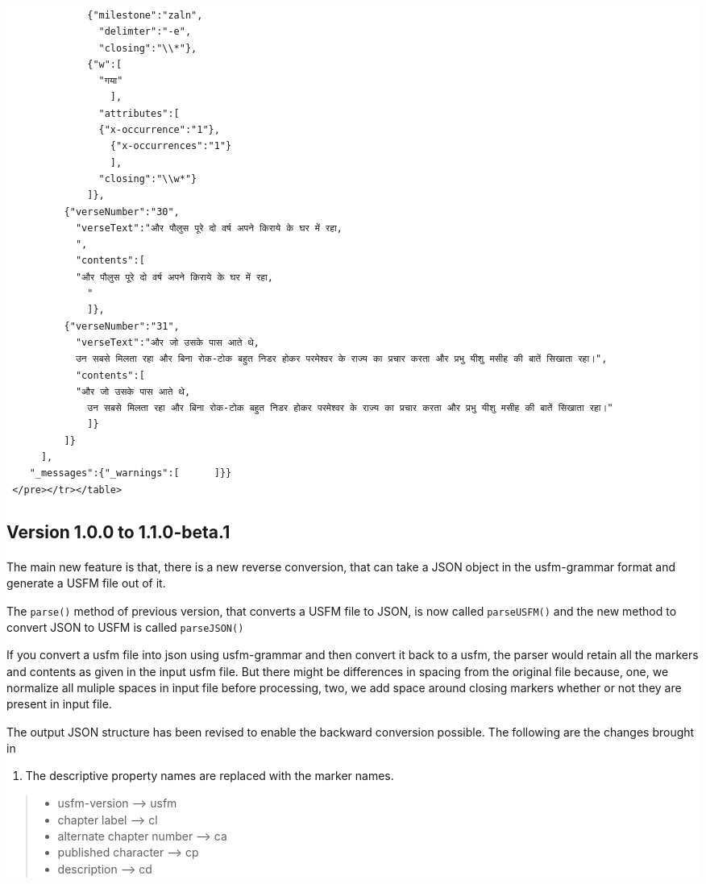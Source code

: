                   {"milestone":"zaln",
                    "delimter":"-e",
                    "closing":"\\*"},
                  {"w":[
                    "गया"
                      ],
                    "attributes":[
                    {"x-occurrence":"1"},
                      {"x-occurrences":"1"}
                      ],
                    "closing":"\\w*"}
                  ]},
              {"verseNumber":"30",
                "verseText":"और पौलुस पूरे दो वर्ष अपने किराये के घर में रहा,
                ",
                "contents":[
                "और पौलुस पूरे दो वर्ष अपने किराये के घर में रहा,
                  "
                  ]},
              {"verseNumber":"31",
                "verseText":"और जो उसके पास आते थे,
                उन सबसे मिलता रहा और बिना रोक-टोक बहुत निडर होकर परमेश्‍वर के राज्य का प्रचार करता और प्रभु यीशु मसीह की बातें सिखाता रहा।",
                "contents":[
                "और जो उसके पास आते थे,
                  उन सबसे मिलता रहा और बिना रोक-टोक बहुत निडर होकर परमेश्‍वर के राज्य का प्रचार करता और प्रभु यीशु मसीह की बातें सिखाता रहा।"
                  ]}
              ]}
          ],
        "_messages":{"_warnings":[      ]}}
     </pre></tr></table>


## Version 1.0.0 to 1.1.0-beta.1

The main new feature is that, there is a new reverse conversion, that can take a JSON object in the usfm-grammar format and generate a USFM file out of it.

The `parse()` method of previous version, that converts a USFM file to JSON, is now called `parseUSFM()` and the new method to convert JSON to USFM is called `parseJSON()`
 
If you convert a usfm file into json using usfm-grammar and then convert it back to a usfm, the parser would retain all the markers and contents as given in the input usfm file. But there might be differences in spacing from the original file because, one, we normalize all muliple spaces in input file before processing, two, we add space around closing markers whether or not they are present in input file.

The output JSON structure has been revised to enable the backward conversion possible. The following are the changes brought in

1. The descriptive property names are replaced with the marker names.

> * usfm-version --> usfm
> * chapter label --> cl
> * alternate chapter number --> ca
> * published character --> cp
> * description --> cd
